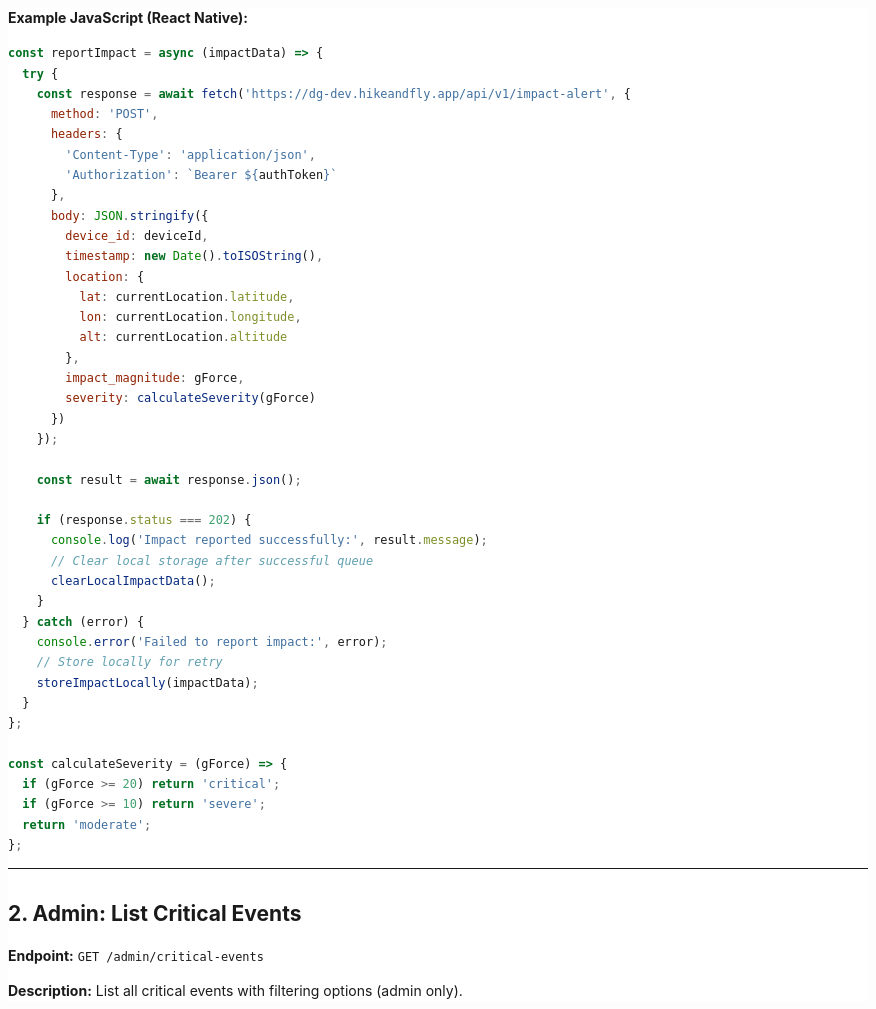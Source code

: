 **Example JavaScript (React Native):**
```javascript
const reportImpact = async (impactData) => {
  try {
    const response = await fetch('https://dg-dev.hikeandfly.app/api/v1/impact-alert', {
      method: 'POST',
      headers: {
        'Content-Type': 'application/json',
        'Authorization': `Bearer ${authToken}`
      },
      body: JSON.stringify({
        device_id: deviceId,
        timestamp: new Date().toISOString(),
        location: {
          lat: currentLocation.latitude,
          lon: currentLocation.longitude,
          alt: currentLocation.altitude
        },
        impact_magnitude: gForce,
        severity: calculateSeverity(gForce)
      })
    });

    const result = await response.json();

    if (response.status === 202) {
      console.log('Impact reported successfully:', result.message);
      // Clear local storage after successful queue
      clearLocalImpactData();
    }
  } catch (error) {
    console.error('Failed to report impact:', error);
    // Store locally for retry
    storeImpactLocally(impactData);
  }
};

const calculateSeverity = (gForce) => {
  if (gForce >= 20) return 'critical';
  if (gForce >= 10) return 'severe';
  return 'moderate';
};
```

---

## 2. Admin: List Critical Events

**Endpoint:** `GET /admin/critical-events`

**Description:** List all critical events with filtering options (admin only).
